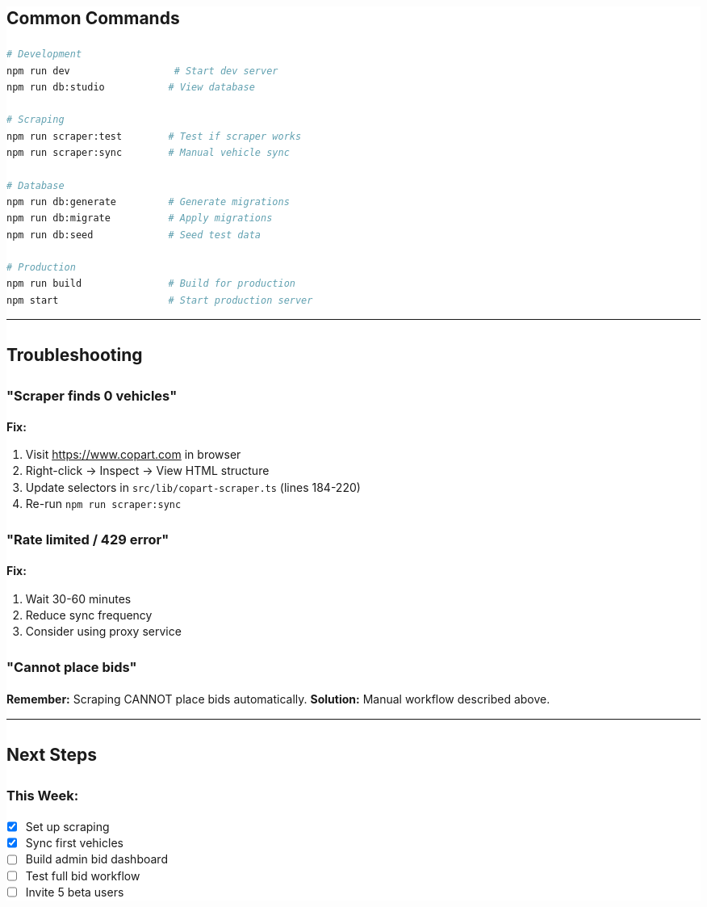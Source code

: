 ## Common Commands

```bash
# Development
npm run dev                  # Start dev server
npm run db:studio           # View database

# Scraping
npm run scraper:test        # Test if scraper works
npm run scraper:sync        # Manual vehicle sync

# Database
npm run db:generate         # Generate migrations
npm run db:migrate          # Apply migrations
npm run db:seed             # Seed test data

# Production
npm run build               # Build for production
npm start                   # Start production server
```

---

## Troubleshooting

### "Scraper finds 0 vehicles"

**Fix:**
1. Visit https://www.copart.com in browser
2. Right-click → Inspect → View HTML structure
3. Update selectors in `src/lib/copart-scraper.ts` (lines 184-220)
4. Re-run `npm run scraper:sync`

### "Rate limited / 429 error"

**Fix:**
1. Wait 30-60 minutes
2. Reduce sync frequency
3. Consider using proxy service

### "Cannot place bids"

**Remember:** Scraping CANNOT place bids automatically.
**Solution:** Manual workflow described above.

---

## Next Steps

### This Week:
- [x] Set up scraping
- [x] Sync first vehicles
- [ ] Build admin bid dashboard
- [ ] Test full bid workflow
- [ ] Invite 5 beta users
